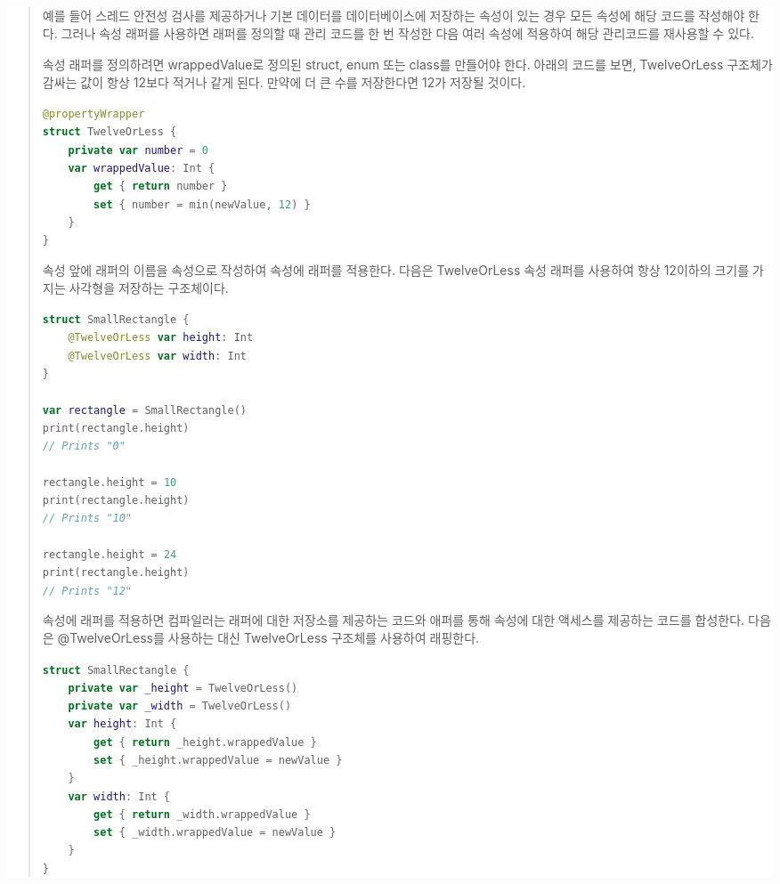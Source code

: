 > 예를 들어 스레드 안전성 검사를 제공하거나 기본 데이터를 데이터베이스에 저장하는 속성이 있는 경우 모든 속성에 해당 코드를 작성해야 한다. 그러나 속성 래퍼를 사용하면 래퍼를 정의할 때 관리 코드를 한 번 작성한 다음 여러 속성에 적용하여 해당 관리코드를 재사용할 수 있다.  
> 
> 속성 래퍼를 정의하려면 wrappedValue로 정의된 struct, enum 또는 class를 만들어야 한다. 아래의 코드를 보면, TwelveOrLess 구조체가 감싸는 값이 항상 12보다 적거나 같게 된다. 만약에 더 큰 수를 저장한다면 12가 저장될 것이다.  
> 
> ```swift
> @propertyWrapper
> struct TwelveOrLess {
>     private var number = 0
>     var wrappedValue: Int {
>         get { return number }
>         set { number = min(newValue, 12) }
>     }
> }
> ```
> 
> 속성 앞에 래퍼의 이름을 속성으로 작성하여 속성에 래퍼를 적용한다. 다음은 TwelveOrLess 속성 래퍼를 사용하여 항상 12이하의 크기를 가지는 사각형을 저장하는 구조체이다.  
> 
> ```swift
> struct SmallRectangle {
>     @TwelveOrLess var height: Int
>     @TwelveOrLess var width: Int
> }
> 
> var rectangle = SmallRectangle()
> print(rectangle.height)
> // Prints "0"
> 
> rectangle.height = 10
> print(rectangle.height)
> // Prints "10"
> 
> rectangle.height = 24
> print(rectangle.height)
> // Prints "12"
> ```
> 
> 속성에 래퍼를 적용하면 컴파일러는 래퍼에 대한 저장소를 제공하는 코드와 애퍼를 통해 속성에 대한 액세스를 제공하는 코드를 합성한다. 다음은 @TwelveOrLess를 사용하는 대신 TwelveOrLess 구조체를 사용하여 래핑한다.  
> 
> ```swift
> struct SmallRectangle {
>     private var _height = TwelveOrLess()
>     private var _width = TwelveOrLess()
>     var height: Int {
>         get { return _height.wrappedValue }
>         set { _height.wrappedValue = newValue }
>     }
>     var width: Int {
>         get { return _width.wrappedValue }
>         set { _width.wrappedValue = newValue }
>     }
> }
> ```
> 
> 
> 

